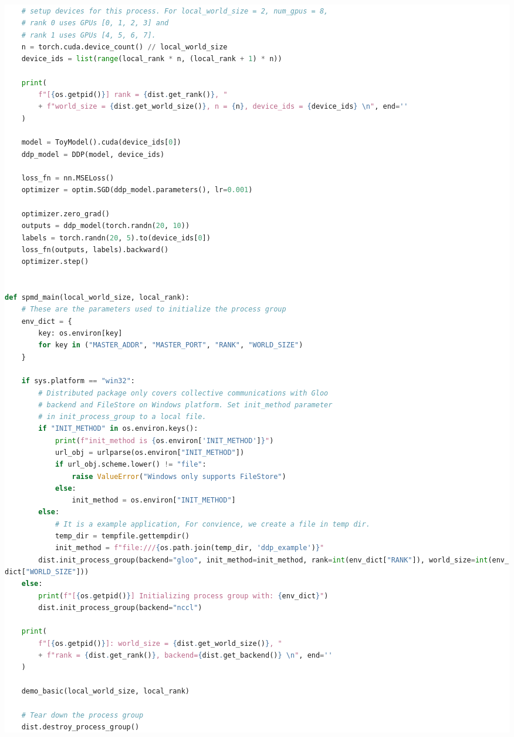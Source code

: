 ```python
    # setup devices for this process. For local_world_size = 2, num_gpus = 8,
    # rank 0 uses GPUs [0, 1, 2, 3] and
    # rank 1 uses GPUs [4, 5, 6, 7].
    n = torch.cuda.device_count() // local_world_size
    device_ids = list(range(local_rank * n, (local_rank + 1) * n))

    print(
        f"[{os.getpid()}] rank = {dist.get_rank()}, "
        + f"world_size = {dist.get_world_size()}, n = {n}, device_ids = {device_ids} \n", end=''
    )

    model = ToyModel().cuda(device_ids[0])
    ddp_model = DDP(model, device_ids)

    loss_fn = nn.MSELoss()
    optimizer = optim.SGD(ddp_model.parameters(), lr=0.001)

    optimizer.zero_grad()
    outputs = ddp_model(torch.randn(20, 10))
    labels = torch.randn(20, 5).to(device_ids[0])
    loss_fn(outputs, labels).backward()
    optimizer.step()


def spmd_main(local_world_size, local_rank):
    # These are the parameters used to initialize the process group
    env_dict = {
        key: os.environ[key]
        for key in ("MASTER_ADDR", "MASTER_PORT", "RANK", "WORLD_SIZE")
    }
    
    if sys.platform == "win32":
        # Distributed package only covers collective communications with Gloo
        # backend and FileStore on Windows platform. Set init_method parameter
        # in init_process_group to a local file.
        if "INIT_METHOD" in os.environ.keys():
            print(f"init_method is {os.environ['INIT_METHOD']}")
            url_obj = urlparse(os.environ["INIT_METHOD"])
            if url_obj.scheme.lower() != "file":
                raise ValueError("Windows only supports FileStore")
            else:
                init_method = os.environ["INIT_METHOD"]
        else:
            # It is a example application, For convience, we create a file in temp dir.
            temp_dir = tempfile.gettempdir()
            init_method = f"file:///{os.path.join(temp_dir, 'ddp_example')}"
        dist.init_process_group(backend="gloo", init_method=init_method, rank=int(env_dict["RANK"]), world_size=int(env_dict["WORLD_SIZE"]))
    else:
        print(f"[{os.getpid()}] Initializing process group with: {env_dict}")  
        dist.init_process_group(backend="nccl")

    print(
        f"[{os.getpid()}]: world_size = {dist.get_world_size()}, "
        + f"rank = {dist.get_rank()}, backend={dist.get_backend()} \n", end=''
    )

    demo_basic(local_world_size, local_rank)

    # Tear down the process group
    dist.destroy_process_group()


```